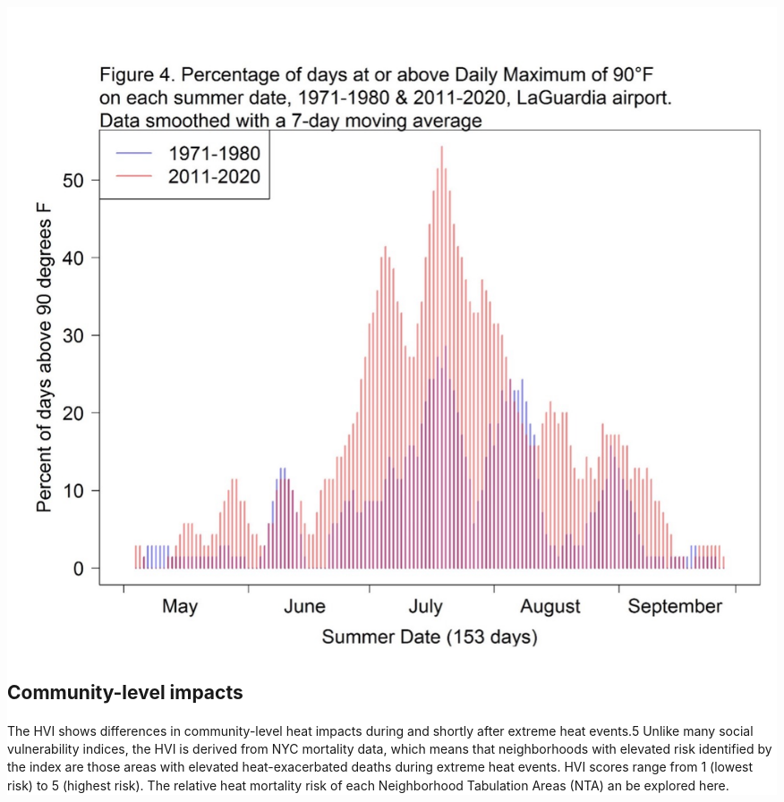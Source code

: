 <img src="2022/2022-fig-4.jpeg">

<br>

## Community-level impacts
The HVI shows differences in community-level heat impacts during and shortly after extreme heat events.5 Unlike many social vulnerability indices, the HVI is derived from NYC mortality data, which means that neighborhoods with elevated risk identified by the index are those areas with elevated heat-exacerbated deaths during extreme heat events. HVI scores range from 1 (lowest risk) to 5 (highest risk). The relative heat mortality risk of each Neighborhood Tabulation Areas (NTA) an be explored here.

<iframe aria-label="Map" frameborder="0" height="800" id="datawrapper-chart-16xAz" scrolling="no" src="https://datawrapper.dwcdn.net/16xAz/4/" style="width: 0; min-width: 100% !important; border: none;" title="Heat vulnerability index"></iframe>
